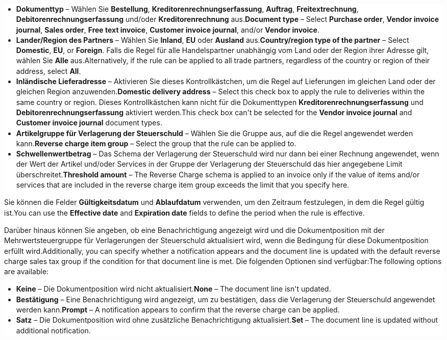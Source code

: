 - <span data-ttu-id="de41e-144">**Dokumenttyp** – Wählen Sie **Bestellung**, **Kreditorenrechnungserfassung**, **Auftrag**, **Freitextrechnung**, **Debitorenrechnungserfassung** und/oder **Kreditorenrechnung** aus.</span><span class="sxs-lookup"><span data-stu-id="de41e-144">**Document type** – Select **Purchase order**, **Vendor invoice journal**, **Sales order**, **Free text invoice**, **Customer invoice journal**, and/or **Vendor invoice**.</span></span>
- <span data-ttu-id="de41e-145">**Lander/Region des Partners** – Wählen Sie **Inland**, **EU** oder **Ausland** aus.</span><span class="sxs-lookup"><span data-stu-id="de41e-145">**Country/region type of the partner** – Select **Domestic**, **EU**, or **Foreign**.</span></span> <span data-ttu-id="de41e-146">Falls die Regel für alle Handelspartner unabhängig vom Land oder der Region ihrer Adresse gilt, wählen Sie **Alle** aus.</span><span class="sxs-lookup"><span data-stu-id="de41e-146">Alternatively, if the rule can be applied to all trade partners, regardless of the country or region of their address, select **All**.</span></span>
- <span data-ttu-id="de41e-147">**Inländische Lieferadresse** – Aktivieren Sie dieses Kontrollkästchen, um die Regel auf Lieferungen im gleichen Land oder der gleichen Region anzuwenden.</span><span class="sxs-lookup"><span data-stu-id="de41e-147">**Domestic delivery address** – Select this check box to apply the rule to deliveries within the same country or region.</span></span> <span data-ttu-id="de41e-148">Dieses Kontrollkästchen kann nicht für die Dokumenttypen **Kreditorenrechnungserfassung** und **Debitorenrechnungserfassung** aktiviert werden.</span><span class="sxs-lookup"><span data-stu-id="de41e-148">This check box can't be selected for the **Vendor invoice journal** and **Customer invoice journal** document types.</span></span>
- <span data-ttu-id="de41e-149">**Artikelgruppe für Verlagerung der Steuerschuld** – Wählen Sie die Gruppe aus, auf die die Regel angewendet werden kann.</span><span class="sxs-lookup"><span data-stu-id="de41e-149">**Reverse charge item group** – Select the group that the rule can be applied to.</span></span>
- <span data-ttu-id="de41e-150">**Schwellenwertbetrag** – Das Schema der Verlagerung der Steuerschuld wird nur dann bei einer Rechnung angewendet, wenn der Wert der Artikel und/oder Services in der Gruppe der Verlagerung der Steuerschuld das hier angegebene Limit überschreitet.</span><span class="sxs-lookup"><span data-stu-id="de41e-150">**Threshold amount** – The Reverse Charge schema is applied to an invoice only if the value of items and/or services that are included in the reverse charge item group exceeds the limit that you specify here.</span></span>

<span data-ttu-id="de41e-151">Sie können die Felder **Gültigkeitsdatum** und **Ablaufdatum** verwenden, um den Zeitraum festzulegen, in dem die Regel gültig ist.</span><span class="sxs-lookup"><span data-stu-id="de41e-151">You can use the **Effective date** and **Expiration date** fields to define the period when the rule is effective.</span></span>

<span data-ttu-id="de41e-152">Darüber hinaus können Sie angeben, ob eine Benachrichtigung angezeigt wird und die Dokumentposition mit der Mehrwertsteuergruppe für Verlagerungen der Steuerschuld aktualisiert wird, wenn die Bedingung für diese Dokumentposition erfüllt wird.</span><span class="sxs-lookup"><span data-stu-id="de41e-152">Additionally, you can specify whether a notification appears and the document line is updated with the default reverse charge sales tax group if the condition for that document line is met.</span></span> <span data-ttu-id="de41e-153">Die folgenden Optionen sind verfügbar:</span><span class="sxs-lookup"><span data-stu-id="de41e-153">The following options are available:</span></span>

- <span data-ttu-id="de41e-154">**Keine** – Die Dokumentposition wird nicht aktualisiert.</span><span class="sxs-lookup"><span data-stu-id="de41e-154">**None** – The document line isn't updated.</span></span>
- <span data-ttu-id="de41e-155">**Bestätigung** – Eine Benachrichtigung wird angezeigt, um zu bestätigen, dass die Verlagerung der Steuerschuld angewendet werden kann.</span><span class="sxs-lookup"><span data-stu-id="de41e-155">**Prompt** – A notification appears to confirm that the reverse charge can be applied.</span></span>
- <span data-ttu-id="de41e-156">**Satz** – Die Dokumentposition wird ohne zusätzliche Benachrichtigung aktualisiert.</span><span class="sxs-lookup"><span data-stu-id="de41e-156">**Set** – The document line is updated without additional notification.</span></span>

